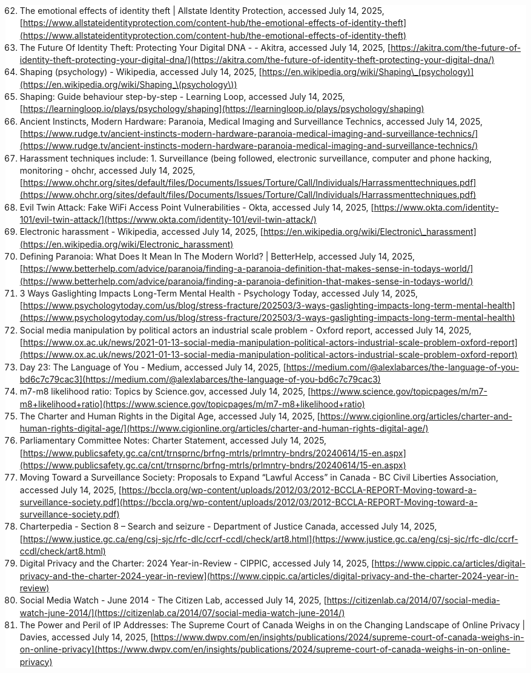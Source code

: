 62. The emotional effects of identity theft | Allstate Identity Protection, accessed July 14, 2025, [https://www.allstateidentityprotection.com/content-hub/the-emotional-effects-of-identity-theft](https://www.allstateidentityprotection.com/content-hub/the-emotional-effects-of-identity-theft)  
63. The Future Of Identity Theft: Protecting Your Digital DNA \- \- Akitra, accessed July 14, 2025, [https://akitra.com/the-future-of-identity-theft-protecting-your-digital-dna/](https://akitra.com/the-future-of-identity-theft-protecting-your-digital-dna/)  
64. Shaping (psychology) \- Wikipedia, accessed July 14, 2025, [https://en.wikipedia.org/wiki/Shaping\_(psychology)](https://en.wikipedia.org/wiki/Shaping_\(psychology\))  
65. Shaping: Guide behaviour step-by-step \- Learning Loop, accessed July 14, 2025, [https://learningloop.io/plays/psychology/shaping](https://learningloop.io/plays/psychology/shaping)  
66. Ancient Instincts, Modern Hardware: Paranoia, Medical Imaging and Surveillance Technics, accessed July 14, 2025, [https://www.rudge.tv/ancient-instincts-modern-hardware-paranoia-medical-imaging-and-surveillance-technics/](https://www.rudge.tv/ancient-instincts-modern-hardware-paranoia-medical-imaging-and-surveillance-technics/)  
67. Harassment techniques include: 1\. Surveillance (being followed, electronic surveillance, computer and phone hacking, monitoring \- ohchr, accessed July 14, 2025, [https://www.ohchr.org/sites/default/files/Documents/Issues/Torture/Call/Individuals/Harrassmenttechniques.pdf](https://www.ohchr.org/sites/default/files/Documents/Issues/Torture/Call/Individuals/Harrassmenttechniques.pdf)  
68. Evil Twin Attack: Fake WiFi Access Point Vulnerabilities \- Okta, accessed July 14, 2025, [https://www.okta.com/identity-101/evil-twin-attack/](https://www.okta.com/identity-101/evil-twin-attack/)  
69. Electronic harassment \- Wikipedia, accessed July 14, 2025, [https://en.wikipedia.org/wiki/Electronic\_harassment](https://en.wikipedia.org/wiki/Electronic_harassment)  
70. Defining Paranoia: What Does It Mean In The Modern World? | BetterHelp, accessed July 14, 2025, [https://www.betterhelp.com/advice/paranoia/finding-a-paranoia-definition-that-makes-sense-in-todays-world/](https://www.betterhelp.com/advice/paranoia/finding-a-paranoia-definition-that-makes-sense-in-todays-world/)  
71. 3 Ways Gaslighting Impacts Long-Term Mental Health \- Psychology Today, accessed July 14, 2025, [https://www.psychologytoday.com/us/blog/stress-fracture/202503/3-ways-gaslighting-impacts-long-term-mental-health](https://www.psychologytoday.com/us/blog/stress-fracture/202503/3-ways-gaslighting-impacts-long-term-mental-health)  
72. Social media manipulation by political actors an industrial scale problem \- Oxford report, accessed July 14, 2025, [https://www.ox.ac.uk/news/2021-01-13-social-media-manipulation-political-actors-industrial-scale-problem-oxford-report](https://www.ox.ac.uk/news/2021-01-13-social-media-manipulation-political-actors-industrial-scale-problem-oxford-report)  
73. Day 23: The Language of You \- Medium, accessed July 14, 2025, [https://medium.com/@alexlabarces/the-language-of-you-bd6c7c79cac3](https://medium.com/@alexlabarces/the-language-of-you-bd6c7c79cac3)  
74. m7-m8 likelihood ratio: Topics by Science.gov, accessed July 14, 2025, [https://www.science.gov/topicpages/m/m7-m8+likelihood+ratio](https://www.science.gov/topicpages/m/m7-m8+likelihood+ratio)  
75. The Charter and Human Rights in the Digital Age, accessed July 14, 2025, [https://www.cigionline.org/articles/charter-and-human-rights-digital-age/](https://www.cigionline.org/articles/charter-and-human-rights-digital-age/)  
76. Parliamentary Committee Notes: Charter Statement, accessed July 14, 2025, [https://www.publicsafety.gc.ca/cnt/trnsprnc/brfng-mtrls/prlmntry-bndrs/20240614/15-en.aspx](https://www.publicsafety.gc.ca/cnt/trnsprnc/brfng-mtrls/prlmntry-bndrs/20240614/15-en.aspx)  
77. Moving Toward a Surveillance Society: Proposals to Expand “Lawful Access” in Canada \- BC Civil Liberties Association, accessed July 14, 2025, [https://bccla.org/wp-content/uploads/2012/03/2012-BCCLA-REPORT-Moving-toward-a-surveillance-society.pdf](https://bccla.org/wp-content/uploads/2012/03/2012-BCCLA-REPORT-Moving-toward-a-surveillance-society.pdf)  
78. Charterpedia \- Section 8 – Search and seizure \- Department of Justice Canada, accessed July 14, 2025, [https://www.justice.gc.ca/eng/csj-sjc/rfc-dlc/ccrf-ccdl/check/art8.html](https://www.justice.gc.ca/eng/csj-sjc/rfc-dlc/ccrf-ccdl/check/art8.html)  
79. Digital Privacy and the Charter: 2024 Year-in-Review \- CIPPIC, accessed July 14, 2025, [https://www.cippic.ca/articles/digital-privacy-and-the-charter-2024-year-in-review](https://www.cippic.ca/articles/digital-privacy-and-the-charter-2024-year-in-review)  
80. Social Media Watch \- June 2014 \- The Citizen Lab, accessed July 14, 2025, [https://citizenlab.ca/2014/07/social-media-watch-june-2014/](https://citizenlab.ca/2014/07/social-media-watch-june-2014/)  
81. The Power and Peril of IP Addresses: The Supreme Court of Canada Weighs in on the Changing Landscape of Online Privacy | Davies, accessed July 14, 2025, [https://www.dwpv.com/en/insights/publications/2024/supreme-court-of-canada-weighs-in-on-online-privacy](https://www.dwpv.com/en/insights/publications/2024/supreme-court-of-canada-weighs-in-on-online-privacy)  